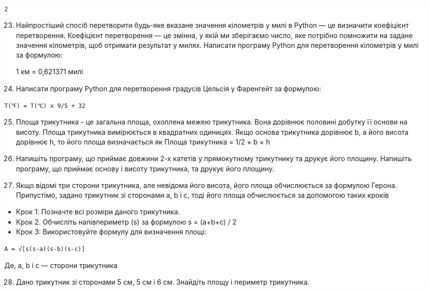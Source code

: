     2


23. Найпростіший спосіб перетворити будь-яке вказане значення кілометрів у милі в Python — це визначити коефіцієнт перетворення.
Коефіцієнт перетворення — це змінна, у якій ми зберігаємо число, яке потрібно помножити на задане значення кілометрів, щоб отримати результат у милях.
Написати програму Python для перетворення кілометрів у милі за формулою:

    1 км = 0,621371 милі

24. Написати програму Python для перетворення градусів Цельсія у Фаренгейт за формулою:

```
T(℉) = T(℃) x 9/5 + 32
```

25. Площа трикутника - це загальна площа, охоплена межею трикутника. Вона дорівнює половині добутку її основи на висоту. Площа трикутника вимірюється в квадратних одиницях. Якщо основа трикутника дорівнює b, а його висота дорівнює h, то його площа визначається як
Площа трикутника = 1/2 × b × h

26. Напишіть програму, що приймає довжини 2-х катетів у прямокутному трикутнику та друкує його площину. 
Напишіть програму, що приймає основу і висоту трикутника, та друкує його площину. 

27. Якщо відомі три сторони трикутника, але невідома його висота, його площа обчислюється за формулою Герона. Припустімо, задано трикутник зі сторонами a, b і c, тоді його площа обчислюється за допомогою таких кроків
- Крок 1: Позначте всі розміри даного трикутника.
- Крок 2. Обчисліть напівпериметр (s) за формулою s = (a+b+c) / 2
- Крок 3: Використовуйте формулу для визначення площі:

```
A = √[s(s-a)(s-b)(s-c)]
```

Де, a, b і c — сторони трикутника

28. Дано трикутник зі сторонами 5 см, 5 см і 6 см. Знайдіть площу і периметр трикутника.

